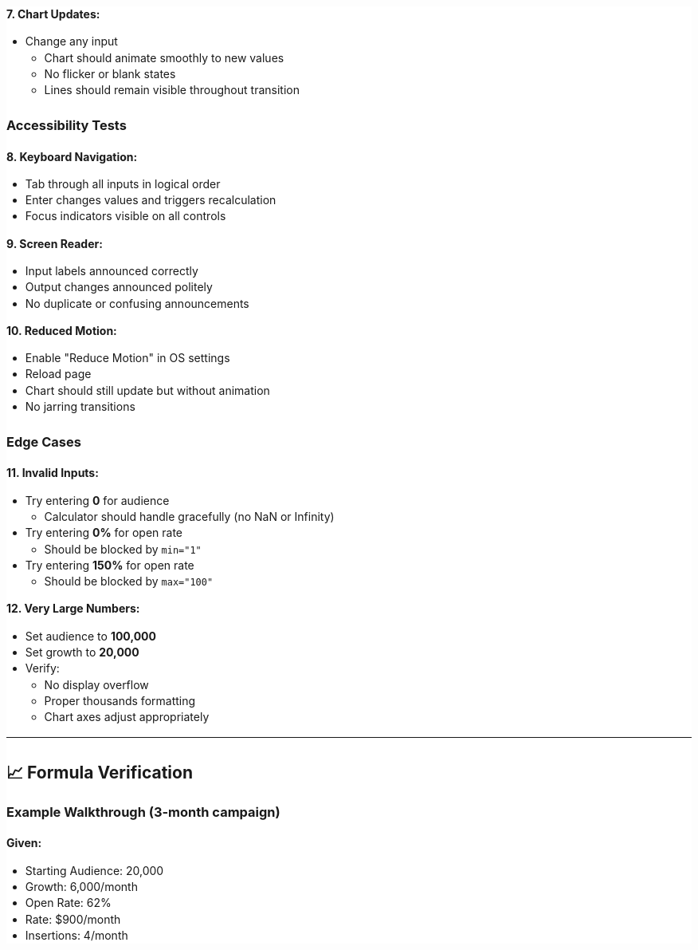 **7. Chart Updates:**
- Change any input
  - Chart should animate smoothly to new values
  - No flicker or blank states
  - Lines should remain visible throughout transition

### Accessibility Tests

**8. Keyboard Navigation:**
- Tab through all inputs in logical order
- Enter changes values and triggers recalculation
- Focus indicators visible on all controls

**9. Screen Reader:**
- Input labels announced correctly
- Output changes announced politely
- No duplicate or confusing announcements

**10. Reduced Motion:**
- Enable "Reduce Motion" in OS settings
- Reload page
- Chart should still update but without animation
- No jarring transitions

### Edge Cases

**11. Invalid Inputs:**
- Try entering **0** for audience
  - Calculator should handle gracefully (no NaN or Infinity)
- Try entering **0%** for open rate
  - Should be blocked by `min="1"`
- Try entering **150%** for open rate
  - Should be blocked by `max="100"`

**12. Very Large Numbers:**
- Set audience to **100,000**
- Set growth to **20,000**
- Verify:
  - No display overflow
  - Proper thousands formatting
  - Chart axes adjust appropriately

---

## 📈 Formula Verification

### Example Walkthrough (3-month campaign)

**Given:**
- Starting Audience: 20,000
- Growth: 6,000/month
- Open Rate: 62%
- Rate: $900/month
- Insertions: 4/month
